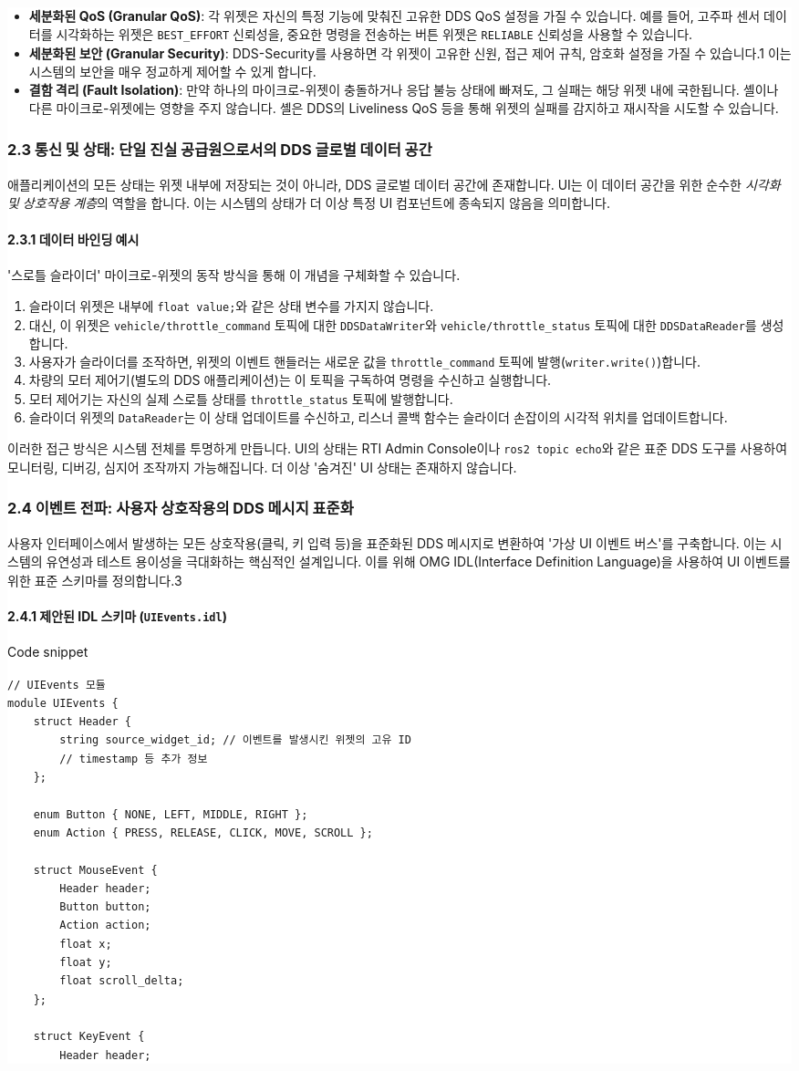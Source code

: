 - **세분화된 QoS (Granular QoS)**: 각 위젯은 자신의 특정 기능에 맞춰진 고유한 DDS QoS 설정을 가질 수 있습니다. 예를 들어, 고주파 센서 데이터를 시각화하는 위젯은 `BEST_EFFORT` 신뢰성을, 중요한 명령을 전송하는 버튼 위젯은 `RELIABLE` 신뢰성을 사용할 수 있습니다.
- **세분화된 보안 (Granular Security)**: DDS-Security를 사용하면 각 위젯이 고유한 신원, 접근 제어 규칙, 암호화 설정을 가질 수 있습니다.1 이는 시스템의 보안을 매우 정교하게 제어할 수 있게 합니다.
- **결함 격리 (Fault Isolation)**: 만약 하나의 마이크로-위젯이 충돌하거나 응답 불능 상태에 빠져도, 그 실패는 해당 위젯 내에 국한됩니다. 셸이나 다른 마이크로-위젯에는 영향을 주지 않습니다. 셸은 DDS의 Liveliness QoS 등을 통해 위젯의 실패를 감지하고 재시작을 시도할 수 있습니다.



### 2.3  통신 및 상태: 단일 진실 공급원으로서의 DDS 글로벌 데이터 공간



애플리케이션의 모든 상태는 위젯 내부에 저장되는 것이 아니라, DDS 글로벌 데이터 공간에 존재합니다. UI는 이 데이터 공간을 위한 순수한 *시각화 및 상호작용 계층*의 역할을 합니다. 이는 시스템의 상태가 더 이상 특정 UI 컴포넌트에 종속되지 않음을 의미합니다.



#### 2.3.1  데이터 바인딩 예시



'스로틀 슬라이더' 마이크로-위젯의 동작 방식을 통해 이 개념을 구체화할 수 있습니다.

1. 슬라이더 위젯은 내부에 `float value;`와 같은 상태 변수를 가지지 않습니다.
2. 대신, 이 위젯은 `vehicle/throttle_command` 토픽에 대한 `DDSDataWriter`와 `vehicle/throttle_status` 토픽에 대한 `DDSDataReader`를 생성합니다.
3. 사용자가 슬라이더를 조작하면, 위젯의 이벤트 핸들러는 새로운 값을 `throttle_command` 토픽에 발행(`writer.write()`)합니다.
4. 차량의 모터 제어기(별도의 DDS 애플리케이션)는 이 토픽을 구독하여 명령을 수신하고 실행합니다.
5. 모터 제어기는 자신의 실제 스로틀 상태를 `throttle_status` 토픽에 발행합니다.
6. 슬라이더 위젯의 `DataReader`는 이 상태 업데이트를 수신하고, 리스너 콜백 함수는 슬라이더 손잡이의 시각적 위치를 업데이트합니다.

이러한 접근 방식은 시스템 전체를 투명하게 만듭니다. UI의 상태는 RTI Admin Console이나 `ros2 topic echo`와 같은 표준 DDS 도구를 사용하여 모니터링, 디버깅, 심지어 조작까지 가능해집니다. 더 이상 '숨겨진' UI 상태는 존재하지 않습니다.



### 2.4  이벤트 전파: 사용자 상호작용의 DDS 메시지 표준화



사용자 인터페이스에서 발생하는 모든 상호작용(클릭, 키 입력 등)을 표준화된 DDS 메시지로 변환하여 '가상 UI 이벤트 버스'를 구축합니다. 이는 시스템의 유연성과 테스트 용이성을 극대화하는 핵심적인 설계입니다. 이를 위해 OMG IDL(Interface Definition Language)을 사용하여 UI 이벤트를 위한 표준 스키마를 정의합니다.3



#### 2.4.1  제안된 IDL 스키마 (`UIEvents.idl`)



Code snippet

```
// UIEvents 모듈
module UIEvents {
    struct Header {
        string source_widget_id; // 이벤트를 발생시킨 위젯의 고유 ID
        // timestamp 등 추가 정보
    };

    enum Button { NONE, LEFT, MIDDLE, RIGHT };
    enum Action { PRESS, RELEASE, CLICK, MOVE, SCROLL };

    struct MouseEvent {
        Header header;
        Button button;
        Action action;
        float x;
        float y;
        float scroll_delta;
    };

    struct KeyEvent {
        Header header;
```